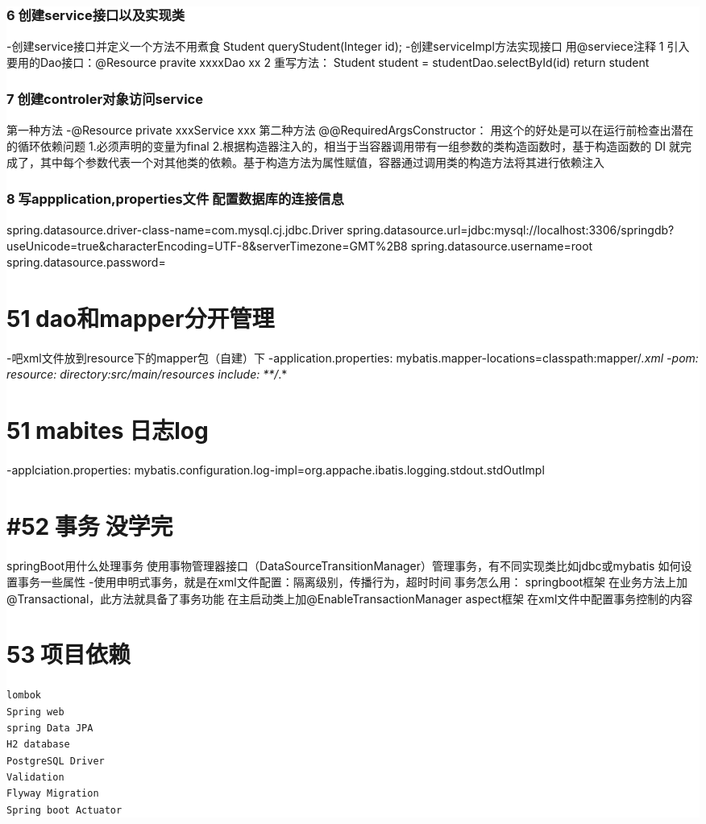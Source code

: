 ### 6 创建service接口以及实现类
-创建service接口并定义一个方法不用煮食
Student queryStudent(Integer id);
-创建serviceImpl方法实现接口 用@serviece注释
1 引入要用的Dao接口：@Resource  pravite xxxxDao xx
2 重写方法：
Student student = studentDao.selectById(id)
return student
### 7 创建controler对象访问service
第一种方法
-@Resource private xxxService xxx
第二种方法
@@RequiredArgsConstructor： 用这个的好处是可以在运行前检查出潜在的循环依赖问题
1.必须声明的变量为final
​ 2.根据构造器注入的，相当于当容器调用带有一组参数的类构造函数时，基于构造函数的 DI 就完成了，其中每个参数代表一个对其他类的依赖。基于构造方法为属性赋值，容器通过调用类的构造方法将其进行依赖注入
### 8 写appplication,properties文件 配置数据库的连接信息
spring.datasource.driver-class-name=com.mysql.cj.jdbc.Driver
spring.datasource.url=jdbc:mysql://localhost:3306/springdb?useUnicode=true&characterEncoding=UTF-8&serverTimezone=GMT%2B8
spring.datasource.username=root
spring.datasource.password=
# 51 dao和mapper分开管理
-吧xml文件放到resource下的mapper包（自建）下
-application.properties: mybatis.mapper-locations=classpath:mapper/*.xml
-pom: resource: directory:src/main/resources  include: **/*.*
# 51 mabites 日志log
-applciation.properties: 
mybatis.configuration.log-impl=org.appache.ibatis.logging.stdout.stdOutImpl
# #52 事务 没学完
springBoot用什么处理事务
使用事物管理器接口（DataSourceTransitionManager）管理事务，有不同实现类比如jdbc或mybatis
如何设置事务一些属性
-使用申明式事务，就是在xml文件配置：隔离级别，传播行为，超时时间
事务怎么用：
springboot框架
在业务方法上加@Transactional，此方法就具备了事务功能
在主启动类上加@EnableTransactionManager
aspect框架
在xml文件中配置事务控制的内容

# 53 项目依赖
    lombok
    Spring web
    spring Data JPA
    H2 database
    PostgreSQL Driver
    Validation
    Flyway Migration
    Spring boot Actuator
